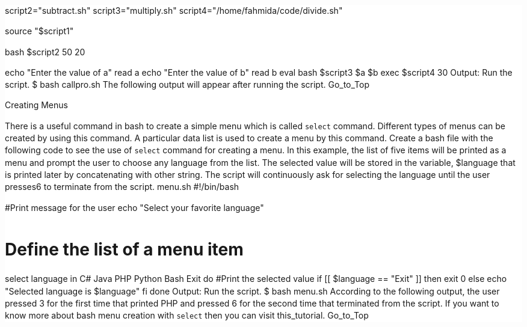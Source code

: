 script2="subtract.sh"
script3="multiply.sh"
script4="/home/fahmida/code/divide.sh"

source "$script1"

bash $script2 50 20

echo "Enter the value of a"
read a
echo "Enter the value of b"
read b
eval bash $script3 $a $b
exec $script4 30
Output:
Run the script.
$ bash callpro.sh
The following output will appear after running the script.
Go_to_Top

Creating Menus

There is a useful command in bash to create a simple menu which is called
`select` command. Different types of menus can be created by using this
command. A particular data list is used to create a menu by this command.
Create a bash file with the following code to see the use of `select` command
for creating a menu. In this example, the list of five items will be printed as
a menu and prompt the user to choose any language from the list. The selected
value will be stored in the variable, $language that is printed later by
concatenating with other string. The script will continuously ask for selecting
the language until the user presses6 to terminate from the script.
menu.sh
#!/bin/bash

#Print message for the user
echo "Select your favorite language"

# Define the list of a menu item
select language in C# Java PHP Python Bash Exit
do
#Print the selected value
if [[ $language == "Exit" ]]
then
exit 0
else
echo "Selected language is $language"
fi
done
Output:
Run the script.
$ bash menu.sh
According to the following output, the user pressed 3 for the first time that
printed PHP and pressed 6 for the second time that terminated from the script.
If you want to know more about bash menu creation with `select` then you can
visit this_tutorial.
Go_to_Top
